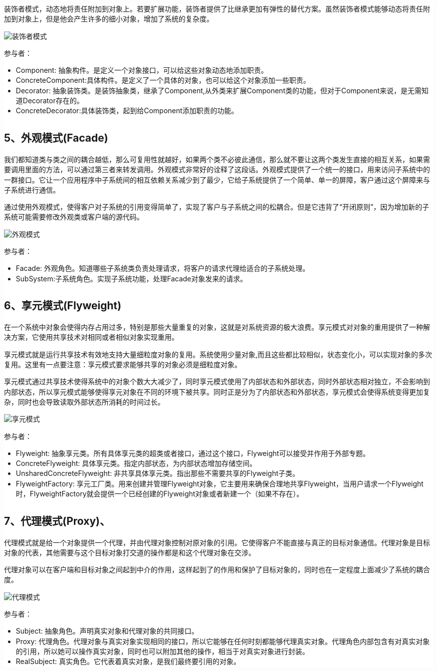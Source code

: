 装饰者模式，动态地将责任附加到对象上。若要扩展功能，装饰者提供了比继承更加有弹性的替代方案。虽然装饰者模式能够动态将责任附加到对象上，但是他会产生许多的细小对象，增加了系统的复杂度。

![装饰者模式](https://gitee.com/chenssy/blog-home/raw/master/image/sjms/08191404-6db8b93b3bca47c9b58df0675ebff352.png)

参与者：

- Component: 抽象构件。是定义一个对象接口，可以给这些对象动态地添加职责。
- ConcreteComponent:具体构件。是定义了一个具体的对象，也可以给这个对象添加一些职责。
- Decorator: 抽象装饰类。是装饰抽象类，继承了Component,从外类来扩展Component类的功能，但对于Component来说，是无需知道Decorator存在的。
- ConcreteDecorator:具体装饰类，起到给Component添加职责的功能。

## 5、外观模式(Facade)

我们都知道类与类之间的耦合越低，那么可复用性就越好，如果两个类不必彼此通信，那么就不要让这两个类发生直接的相互关系，如果需要调用里面的方法，可以通过第三者来转发调用。外观模式非常好的诠释了这段话。外观模式提供了一个统一的接口，用来访问子系统中的一群接口。它让一个应用程序中子系统间的相互依赖关系减少到了最少，它给子系统提供了一个简单、单一的屏障，客户通过这个屏障来与子系统进行通信。

通过使用外观模式，使得客户对子系统的引用变得简单了，实现了客户与子系统之间的松耦合。但是它违背了“开闭原则”，因为增加新的子系统可能需要修改外观类或客户端的源代码。

![外观模式](https://gitee.com/chenssy/blog-home/raw/master/image/sjms/08191405-52d7986f49484723803d84fab3065082.png)

参与者：

- Facade: 外观角色。知道哪些子系统类负责处理请求，将客户的请求代理给适合的子系统处理。
- SubSystem:子系统角色。实现子系统功能，处理Facade对象发来的请求。

## 6、享元模式(Flyweight)

在一个系统中对象会使得内存占用过多，特别是那些大量重复的对象，这就是对系统资源的极大浪费。享元模式对对象的重用提供了一种解决方案，它使用共享技术对相同或者相似对象实现重用。

享元模式就是运行共享技术有效地支持大量细粒度对象的复用。系统使用少量对象,而且这些都比较相似，状态变化小，可以实现对象的多次复用。这里有一点要注意：享元模式要求能够共享的对象必须是细粒度对象。

享元模式通过共享技术使得系统中的对象个数大大减少了，同时享元模式使用了内部状态和外部状态，同时外部状态相对独立，不会影响到内部状态，所以享元模式能够使得享元对象在不同的环境下被共享。同时正是分为了内部状态和外部状态，享元模式会使得系统变得更加复杂，同时也会导致读取外部状态所消耗的时间过长。

![享元模式](https://gitee.com/chenssy/blog-home/raw/master/image/sjms/08191406-1487fd3e50e847e4b090ad5993786f6d.png "享元模式")

参与者：

- Flyweight: 抽象享元类。所有具体享元类的超类或者接口，通过这个接口，Flyweight可以接受并作用于外部专题。 
- ConcreteFlyweight: 具体享元类。指定内部状态，为内部状态增加存储空间。 
- UnsharedConcreteFlyweight: 非共享具体享元类。指出那些不需要共享的Flyweight子类。 
- FlyweightFactory: 享元工厂类。用来创建并管理Flyweight对象，它主要用来确保合理地共享Flyweight，当用户请求一个Flyweight时，FlyweightFactory就会提供一个已经创建的Flyweight对象或者新建一个（如果不存在）。

## 7、代理模式(Proxy)、

代理模式就是给一个对象提供一个代理，并由代理对象控制对原对象的引用。它使得客户不能直接与真正的目标对象通信。代理对象是目标对象的代表，其他需要与这个目标对象打交道的操作都是和这个代理对象在交涉。

代理对象可以在客户端和目标对象之间起到中介的作用，这样起到了的作用和保护了目标对象的，同时也在一定程度上面减少了系统的耦合度。

![代理模式](https://gitee.com/chenssy/blog-home/raw/master/image/sjms/08191407-3ebd72596df9459888d74f447b3c99c7.png)

参与者：

- Subject: 抽象角色。声明真实对象和代理对象的共同接口。
- Proxy: 代理角色。代理对象与真实对象实现相同的接口，所以它能够在任何时刻都能够代理真实对象。代理角色内部包含有对真实对象的引用，所以她可以操作真实对象，同时也可以附加其他的操作，相当于对真实对象进行封装。
- RealSubject: 真实角色。它代表着真实对象，是我们最终要引用的对象。
